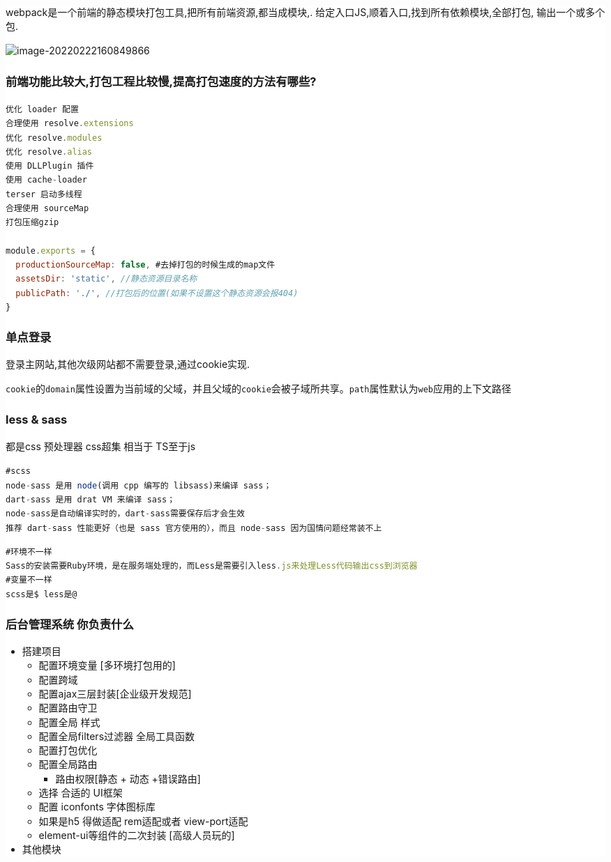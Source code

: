 webpack是一个前端的静态模块打包工具,把所有前端资源,都当成模块,. 给定入口JS,顺着入口,找到所有依赖模块,全部打包, 输出一个或多个包.

![image-20220222160849866](images/image-20220222160849866.png)



### 前端功能比较大,打包工程比较慢,提高打包速度的方法有哪些?

```js
优化 loader 配置
合理使用 resolve.extensions
优化 resolve.modules
优化 resolve.alias
使用 DLLPlugin 插件
使用 cache-loader
terser 启动多线程
合理使用 sourceMap
打包压缩gzip 

module.exports = {
  productionSourceMap: false, #去掉打包的时候生成的map文件
  assetsDir: 'static', //静态资源目录名称
  publicPath: './', //打包后的位置(如果不设置这个静态资源会报404)
}
```

### 单点登录

登录主网站,其他次级网站都不需要登录,通过cookie实现.

`cookie`的`domain`属性设置为当前域的父域，并且父域的`cookie`会被子域所共享。`path`属性默认为`web`应用的上下文路径

### less & sass

都是css 预处理器 css超集 相当于 TS至于js

```js
#scss
node-sass 是用 node(调用 cpp 编写的 libsass)来编译 sass；
dart-sass 是用 drat VM 来编译 sass；
node-sass是自动编译实时的，dart-sass需要保存后才会生效
推荐 dart-sass 性能更好（也是 sass 官方使用的），而且 node-sass 因为国情问题经常装不上
```

```js
#环境不一样
Sass的安装需要Ruby环境，是在服务端处理的，而Less是需要引入less.js来处理Less代码输出css到浏览器
#变量不一样
scss是$ less是@
```

### 后台管理系统 你负责什么

- 搭建项目
  - 配置环境变量 [多环境打包用的]
  - 配置跨域
  - 配置ajax三层封装[企业级开发规范]
  - 配置路由守卫
  - 配置全局 样式 
  - 配置全局filters过滤器 全局工具函数
  - 配置打包优化
  - 配置全局路由 
    - 路由权限[静态 + 动态 +错误路由]
  - 选择 合适的 UI框架
  - 配置 iconfonts 字体图标库
  - 如果是h5 得做适配 rem适配或者 view-port适配
  - element-ui等组件的二次封装 [高级人员玩的]
- 其他模块